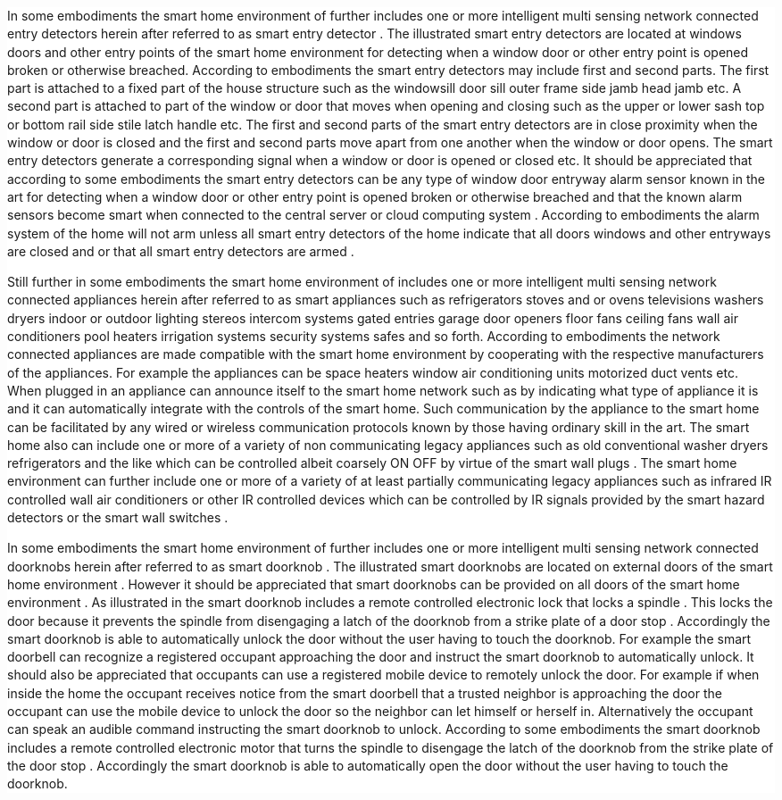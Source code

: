 In some embodiments the smart home environment of further includes one or more intelligent multi sensing network connected entry detectors herein after referred to as smart entry detector . The illustrated smart entry detectors are located at windows doors and other entry points of the smart home environment for detecting when a window door or other entry point is opened broken or otherwise breached. According to embodiments the smart entry detectors may include first and second parts. The first part is attached to a fixed part of the house structure such as the windowsill door sill outer frame side jamb head jamb etc. A second part is attached to part of the window or door that moves when opening and closing such as the upper or lower sash top or bottom rail side stile latch handle etc. The first and second parts of the smart entry detectors are in close proximity when the window or door is closed and the first and second parts move apart from one another when the window or door opens. The smart entry detectors generate a corresponding signal when a window or door is opened or closed etc. It should be appreciated that according to some embodiments the smart entry detectors can be any type of window door entryway alarm sensor known in the art for detecting when a window door or other entry point is opened broken or otherwise breached and that the known alarm sensors become smart when connected to the central server or cloud computing system . According to embodiments the alarm system of the home will not arm unless all smart entry detectors of the home indicate that all doors windows and other entryways are closed and or that all smart entry detectors are armed .

Still further in some embodiments the smart home environment of includes one or more intelligent multi sensing network connected appliances herein after referred to as smart appliances such as refrigerators stoves and or ovens televisions washers dryers indoor or outdoor lighting stereos intercom systems gated entries garage door openers floor fans ceiling fans wall air conditioners pool heaters irrigation systems security systems safes and so forth. According to embodiments the network connected appliances are made compatible with the smart home environment by cooperating with the respective manufacturers of the appliances. For example the appliances can be space heaters window air conditioning units motorized duct vents etc. When plugged in an appliance can announce itself to the smart home network such as by indicating what type of appliance it is and it can automatically integrate with the controls of the smart home. Such communication by the appliance to the smart home can be facilitated by any wired or wireless communication protocols known by those having ordinary skill in the art. The smart home also can include one or more of a variety of non communicating legacy appliances such as old conventional washer dryers refrigerators and the like which can be controlled albeit coarsely ON OFF by virtue of the smart wall plugs . The smart home environment can further include one or more of a variety of at least partially communicating legacy appliances such as infrared IR controlled wall air conditioners or other IR controlled devices which can be controlled by IR signals provided by the smart hazard detectors or the smart wall switches .

In some embodiments the smart home environment of further includes one or more intelligent multi sensing network connected doorknobs herein after referred to as smart doorknob . The illustrated smart doorknobs are located on external doors of the smart home environment . However it should be appreciated that smart doorknobs can be provided on all doors of the smart home environment . As illustrated in the smart doorknob includes a remote controlled electronic lock that locks a spindle . This locks the door because it prevents the spindle from disengaging a latch of the doorknob from a strike plate of a door stop . Accordingly the smart doorknob is able to automatically unlock the door without the user having to touch the doorknob. For example the smart doorbell can recognize a registered occupant approaching the door and instruct the smart doorknob to automatically unlock. It should also be appreciated that occupants can use a registered mobile device to remotely unlock the door. For example if when inside the home the occupant receives notice from the smart doorbell that a trusted neighbor is approaching the door the occupant can use the mobile device to unlock the door so the neighbor can let himself or herself in. Alternatively the occupant can speak an audible command instructing the smart doorknob to unlock. According to some embodiments the smart doorknob includes a remote controlled electronic motor that turns the spindle to disengage the latch of the doorknob from the strike plate of the door stop . Accordingly the smart doorknob is able to automatically open the door without the user having to touch the doorknob.
